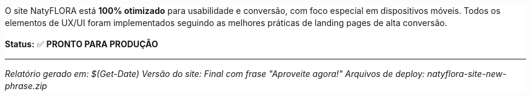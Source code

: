 O site NatyFLORA está **100% otimizado** para usabilidade e conversão, com foco especial em dispositivos móveis. Todos os elementos de UX/UI foram implementados seguindo as melhores práticas de landing pages de alta conversão.

**Status:** ✅ **PRONTO PARA PRODUÇÃO**

---

*Relatório gerado em: $(Get-Date)*
*Versão do site: Final com frase "Aproveite agora!"*
*Arquivos de deploy: natyflora-site-new-phrase.zip*
